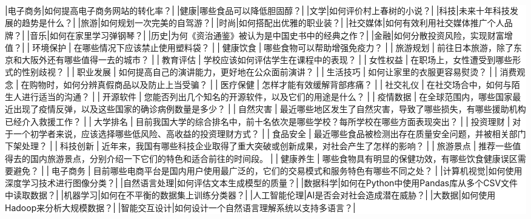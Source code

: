 |电子商务|如何提高电子商务网站的转化率？|
|健康|哪些食品可以降低胆固醇？|
|文学|如何评价村上春树的小说？|
|科技|未来十年科技发展的趋势是什么？|
|旅游|如何规划一次完美的自驾游？|
|时尚|如何搭配出优雅的职业装？|
|社交媒体|如何有效利用社交媒体推广个人品牌？|
|音乐|如何在家里学习弹钢琴？|
|历史|为何《资治通鉴》被认为是中国史书中的经典之作？|
|金融|如何分散投资风险，实现财富增值？|
| 环境保护 | 在哪些情况下应该禁止使用塑料袋？ |
| 健康饮食 | 哪些食物可以帮助增强免疫力？ |
| 旅游规划 | 前往日本旅游，除了东京和大阪外还有哪些值得一去的城市？ |
| 教育评估 | 学校应该如何评估学生在课程中的表现？ |
| 女性权益 | 在职场上，女性遭受到哪些形式的性别歧视？ |
| 职业发展 | 如何提高自己的演讲能力，更好地在公众面前演讲？ |
| 生活技巧 | 如何让家里的衣服更容易熨烫？ |
| 消费观念 | 在购物时，如何分辨真假商品以及防止上当受骗？ |
| 医疗保健 | 怎样才能有效缓解背部疼痛？ |
| 社交礼仪 | 在社交场合中，如何与陌生人进行适当的沟通？ |
| 开源软件 | 您能否列出几个知名的开源软件，以及它们的用途是什么？ |
| 疫情数据 | 在全球范围内，哪些国家最近出现了疫情反弹，以及这些国家的确诊病例数量是多少？ |
| 自然灾害 | 最近哪些地区发生了自然灾害，导致了哪些损失，有哪些援助机构已经介入救援工作？ |
| 大学排名 | 目前我国大学的综合排名中，前十名依次是哪些学校？每所学校在哪些方面表现突出？ |
| 投资理财 | 对于一个初学者来说，应该选择哪些低风险、高收益的投资理财方式？ |
| 食品安全 | 最近哪些食品被检测出存在质量安全问题，并被相关部门下架处理？ |
| 科技创新 | 近年来，我国有哪些科技企业取得了重大突破或创新成果，对社会产生了怎样的影响？ |
| 旅游景点 | 推荐一些值得去的国内旅游景点，分别介绍一下它们的特色和适合前往的时间段。 |
| 健康养生 | 哪些食物具有明显的保健功效，有哪些饮食健康误区需要避免？ |
| 电子商务 | 目前哪些电商平台是国内用户使用最广泛的，它们的交易模式和服务特色有哪些不同之处？ |
|计算机视觉|如何使用深度学习技术进行图像分类？|
|自然语言处理|如何评估文本生成模型的质量？|
|数据科学|如何在Python中使用Pandas库从多个CSV文件中读取数据？|
|机器学习|如何在不平衡的数据集上训练分类器？|
|人工智能伦理|AI是否会对社会造成潜在威胁？|
|大数据|如何使用Hadoop来分析大规模数据？|
|智能交互设计|如何设计一个自然语言理解系统以支持多语言？|